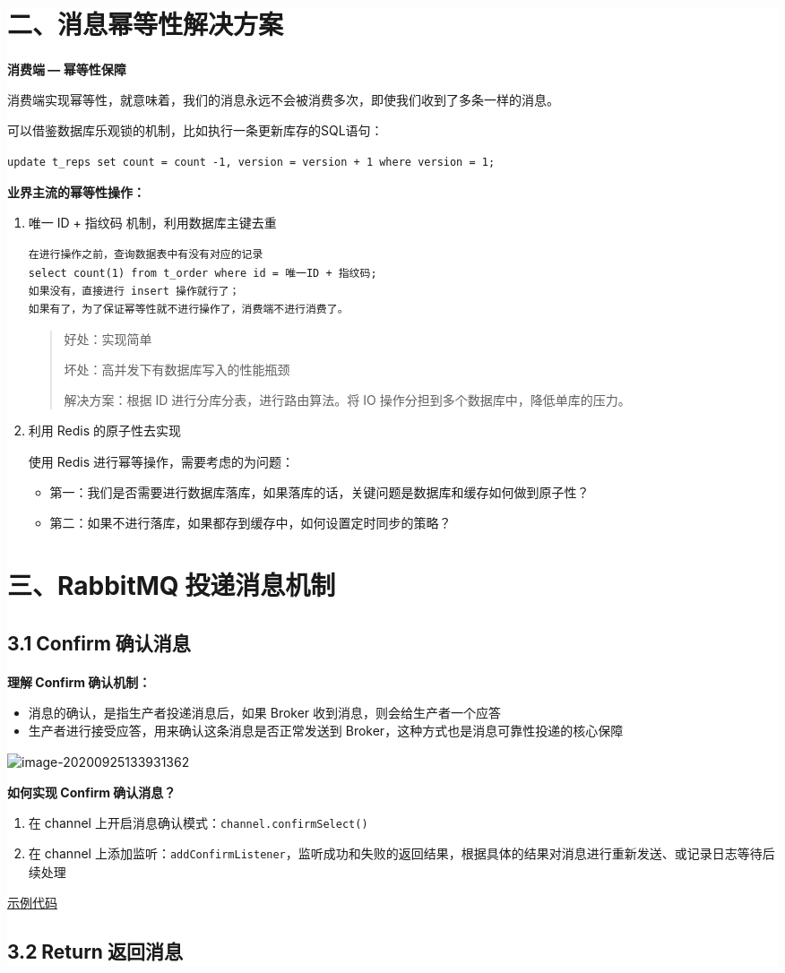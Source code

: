 # 二、消息幂等性解决方案

**消费端 — 幂等性保障**

消费端实现幂等性，就意味着，我们的消息永远不会被消费多次，即使我们收到了多条一样的消息。

可以借鉴数据库乐观锁的机制，比如执行一条更新库存的SQL语句：

`update t_reps set count = count -1, version = version + 1 where version = 1;`

**业界主流的幂等性操作：**

1. 唯一 ID + 指纹码 机制，利用数据库主键去重

   ```
   在进行操作之前，查询数据表中有没有对应的记录
   select count(1) from t_order where id = 唯一ID + 指纹码;
   如果没有，直接进行 insert 操作就行了；
   如果有了，为了保证幂等性就不进行操作了，消费端不进行消费了。
   ```

   > 好处：实现简单
   >
   > 坏处：高并发下有数据库写入的性能瓶颈
   >
   > 解决方案：根据 ID 进行分库分表，进行路由算法。将 IO 操作分担到多个数据库中，降低单库的压力。

2. 利用 Redis 的原子性去实现

    使用 Redis 进行幂等操作，需要考虑的为问题：
    
    * 第一：我们是否需要进行数据库落库，如果落库的话，关键问题是数据库和缓存如何做到原子性？
    
    * 第二：如果不进行落库，如果都存到缓存中，如何设置定时同步的策略？

# 三、RabbitMQ 投递消息机制

## 3.1 Confirm 确认消息

**理解 Confirm 确认机制：**

* 消息的确认，是指生产者投递消息后，如果 Broker 收到消息，则会给生产者一个应答
* 生产者进行接受应答，用来确认这条消息是否正常发送到 Broker，这种方式也是消息可靠性投递的核心保障

![image-20200925133931362](https://s3.ax1x.com/2020/11/24/DYOBB4.png)

**如何实现 Confirm 确认消息？**

1. 在 channel 上开启消息确认模式：`channel.confirmSelect()`

2. 在 channel 上添加监听：`addConfirmListener`，监听成功和失败的返回结果，根据具体的结果对消息进行重新发送、或记录日志等待后续处理

[示例代码](rabbitmq-api/src/main/java/com/lucifer/rabbitmq/api/confirm)

## 3.2 Return 返回消息
